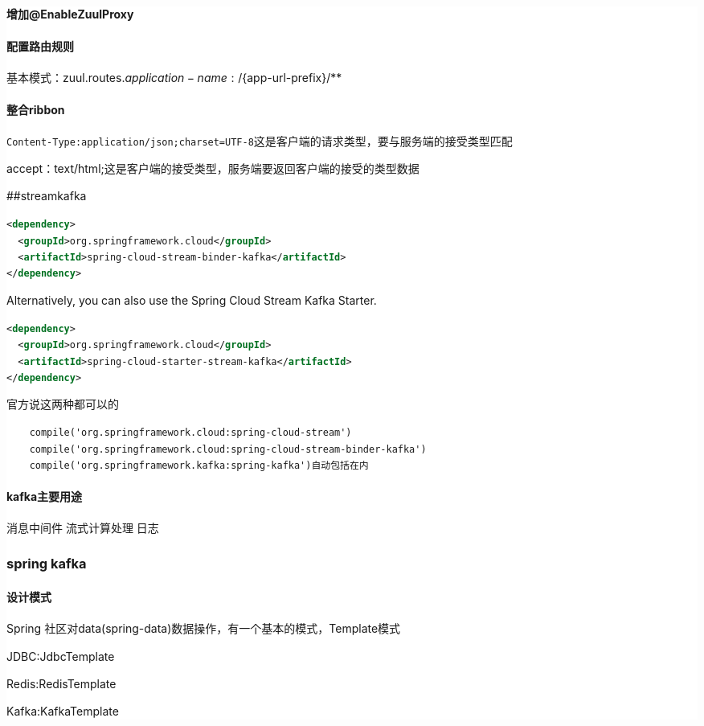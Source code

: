 #### 增加@EnableZuulProxy

#### 配置路由规则

基本模式：zuul.routes.${application-name}:/${app-url-prefix}/**



#### 整合ribbon

`Content-Type:application/json;charset=UTF-8`这是客户端的请求类型，要与服务端的接受类型匹配

accept：text/html;这是客户端的接受类型，服务端要返回客户端的接受的类型数据

##streamkafka

```xml
<dependency>
  <groupId>org.springframework.cloud</groupId>
  <artifactId>spring-cloud-stream-binder-kafka</artifactId>
</dependency>
```

Alternatively, you can also use the Spring Cloud Stream Kafka Starter.

```xml
<dependency>
  <groupId>org.springframework.cloud</groupId>
  <artifactId>spring-cloud-starter-stream-kafka</artifactId>
</dependency>
```

官方说这两种都可以的

```
    compile('org.springframework.cloud:spring-cloud-stream')
    compile('org.springframework.cloud:spring-cloud-stream-binder-kafka')
    compile('org.springframework.kafka:spring-kafka')自动包括在内
```

#### kafka主要用途

消息中间件
流式计算处理
日志



### spring kafka

#### 设计模式

Spring 社区对data(spring-data)数据操作，有一个基本的模式，Template模式

JDBC:JdbcTemplate

Redis:RedisTemplate

Kafka:KafkaTemplate
